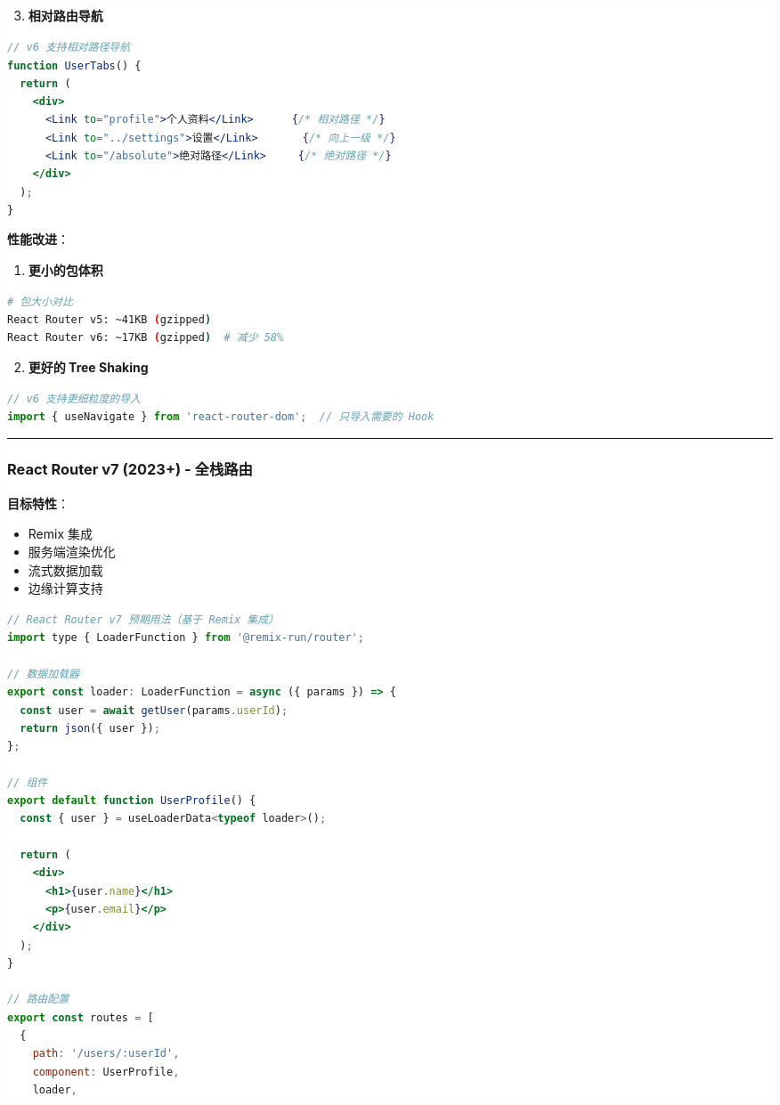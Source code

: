 3. **相对路由导航**
```jsx
// v6 支持相对路径导航
function UserTabs() {
  return (
    <div>
      <Link to="profile">个人资料</Link>      {/* 相对路径 */}
      <Link to="../settings">设置</Link>       {/* 向上一级 */}
      <Link to="/absolute">绝对路径</Link>     {/* 绝对路径 */}
    </div>
  );
}
```

**性能改进**：

1. **更小的包体积**
```bash
# 包大小对比
React Router v5: ~41KB (gzipped)
React Router v6: ~17KB (gzipped)  # 减少 58%
```

2. **更好的 Tree Shaking**
```jsx
// v6 支持更细粒度的导入
import { useNavigate } from 'react-router-dom';  // 只导入需要的 Hook
```

---

### React Router v7 (2023+) - 全栈路由

**目标特性**：
- Remix 集成
- 服务端渲染优化
- 流式数据加载
- 边缘计算支持

```jsx
// React Router v7 预期用法（基于 Remix 集成）
import type { LoaderFunction } from '@remix-run/router';

// 数据加载器
export const loader: LoaderFunction = async ({ params }) => {
  const user = await getUser(params.userId);
  return json({ user });
};

// 组件
export default function UserProfile() {
  const { user } = useLoaderData<typeof loader>();
  
  return (
    <div>
      <h1>{user.name}</h1>
      <p>{user.email}</p>
    </div>
  );
}

// 路由配置
export const routes = [
  {
    path: '/users/:userId',
    component: UserProfile,
    loader,
```